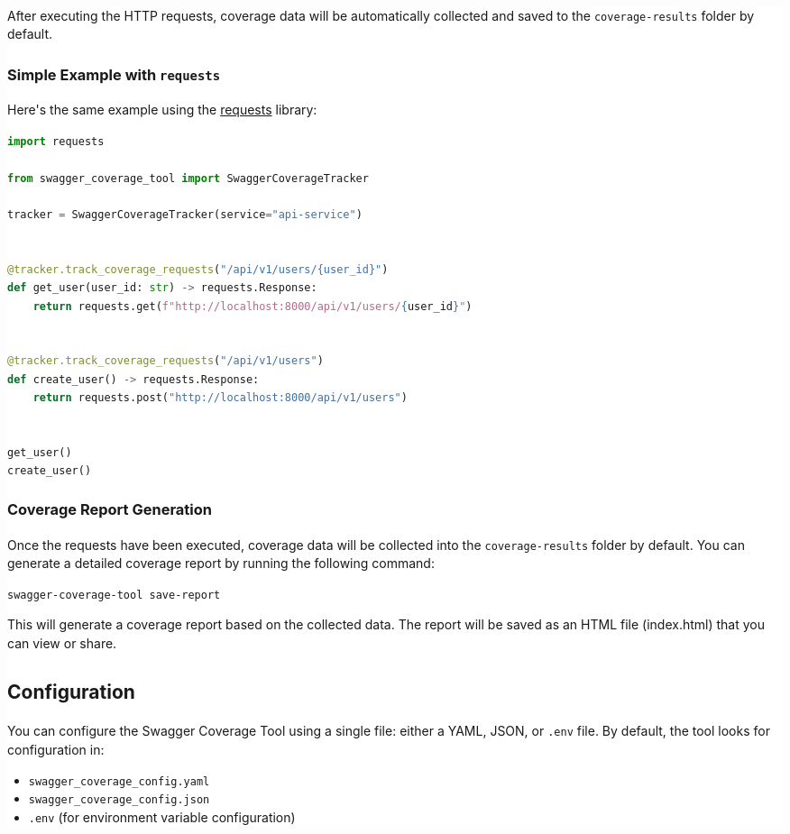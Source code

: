 After executing the HTTP requests, coverage data will be automatically collected and saved to the `coverage-results`
folder by default.

### Simple Example with `requests`

Here's the same example using the [requests](https://requests.readthedocs.io/en/latest/) library:

```python
import requests

from swagger_coverage_tool import SwaggerCoverageTracker

tracker = SwaggerCoverageTracker(service="api-service")


@tracker.track_coverage_requests("/api/v1/users/{user_id}")
def get_user(user_id: str) -> requests.Response:
    return requests.get(f"http://localhost:8000/api/v1/users/{user_id}")


@tracker.track_coverage_requests("/api/v1/users")
def create_user() -> requests.Response:
    return requests.post("http://localhost:8000/api/v1/users")


get_user()
create_user()
```

### Coverage Report Generation

Once the requests have been executed, coverage data will be collected into the `coverage-results` folder by default. You
can generate a detailed coverage report by running the following command:

```shell
swagger-coverage-tool save-report
```

This will generate a coverage report based on the collected data. The report will be saved as an HTML file (index.html)
that you can view or share.

## Configuration

You can configure the Swagger Coverage Tool using a single file: either a YAML, JSON, or `.env` file. By default, the
tool looks for configuration in:

- `swagger_coverage_config.yaml`
- `swagger_coverage_config.json`
- `.env` (for environment variable configuration)
